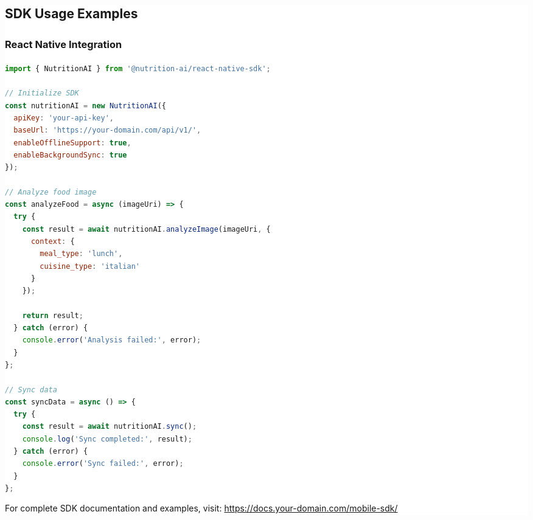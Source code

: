 ## SDK Usage Examples

### React Native Integration

```javascript
import { NutritionAI } from '@nutrition-ai/react-native-sdk';

// Initialize SDK
const nutritionAI = new NutritionAI({
  apiKey: 'your-api-key',
  baseUrl: 'https://your-domain.com/api/v1/',
  enableOfflineSupport: true,
  enableBackgroundSync: true
});

// Analyze food image
const analyzeFood = async (imageUri) => {
  try {
    const result = await nutritionAI.analyzeImage(imageUri, {
      context: {
        meal_type: 'lunch',
        cuisine_type: 'italian'
      }
    });
    
    return result;
  } catch (error) {
    console.error('Analysis failed:', error);
  }
};

// Sync data
const syncData = async () => {
  try {
    const result = await nutritionAI.sync();
    console.log('Sync completed:', result);
  } catch (error) {
    console.error('Sync failed:', error);
  }
};
```

For complete SDK documentation and examples, visit: https://docs.your-domain.com/mobile-sdk/